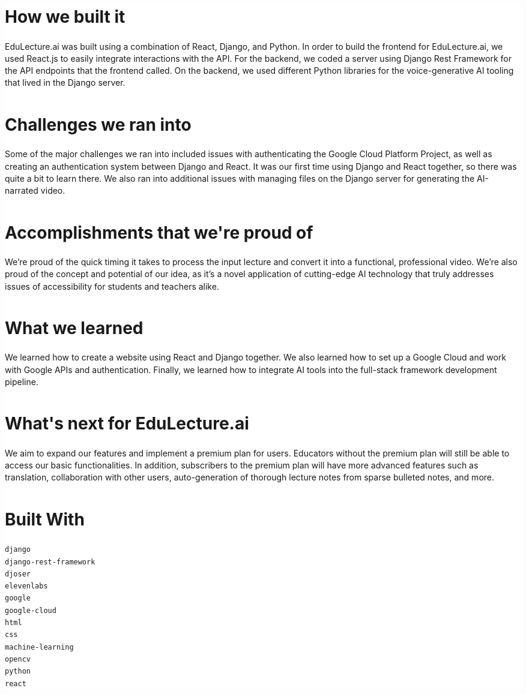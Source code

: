 # How we built it
EduLecture.ai was built using a combination of React, Django, and Python. In order to build the frontend for EduLecture.ai, we used React.js to easily integrate interactions with the API. For the backend, we coded a server using Django Rest Framework for the API endpoints that the frontend called. On the backend, we used different Python libraries for the voice-generative AI tooling that lived in the Django server.

# Challenges we ran into
Some of the major challenges we ran into included issues with authenticating the Google Cloud Platform Project, as well as creating an authentication system between Django and React. It was our first time using Django and React together, so there was quite a bit to learn there. We also ran into additional issues with managing files on the Django server for generating the AI-narrated video.

# Accomplishments that we're proud of
We’re proud of the quick timing it takes to process the input lecture and convert it into a functional, professional video. We’re also proud of the concept and potential of our idea, as it’s a novel application of cutting-edge AI technology that truly addresses issues of accessibility for students and teachers alike.

# What we learned
We learned how to create a website using React and Django together. We also learned how to set up a Google Cloud and work with Google APIs and authentication. Finally, we learned how to integrate AI tools into the full-stack framework development pipeline.

# What's next for EduLecture.ai
We aim to expand our features and implement a premium plan for users. Educators without the premium plan will still be able to access our basic functionalities. In addition, subscribers to the premium plan will have more advanced features such as translation, collaboration with other users, auto-generation of thorough lecture notes from sparse bulleted notes, and more.

# Built With

```
django
django-rest-framework
djoser
elevenlabs
google
google-cloud
html
css
machine-learning
opencv
python
react
```